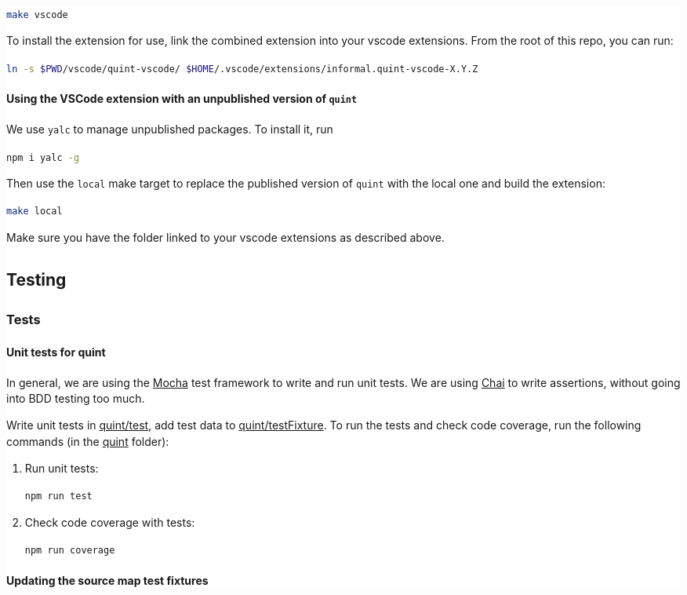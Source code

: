 ```sh
make vscode
```

To install the extension for use, link the combined extension into your vscode
extensions. From the root of this repo, you can run:

```sh
ln -s $PWD/vscode/quint-vscode/ $HOME/.vscode/extensions/informal.quint-vscode-X.Y.Z
```

#### Using the VSCode extension with an unpublished version of `quint`

We use `yalc` to manage unpublished packages. To install it, run

``` sh
npm i yalc -g
```

Then use the `local` make target to replace the published version of `quint`
with the local one and build the extension:

``` sh
make local
```

Make sure you have the folder linked to your vscode extensions as described
above.

## Testing

### Tests

#### Unit tests for quint

In general, we are using the [Mocha][] test framework to write and run unit
tests. We are using [Chai][] to write assertions, without going into BDD testing
too much.

Write unit tests in [quint/test](./quint/test), add test data to
[quint/testFixture](./quint/testFixture). To run the tests and check code
coverage, run the following commands (in the [quint](./quint) folder):

 1. Run unit tests:

    ```sh
    npm run test
    ```

 1. Check code coverage with tests:

    ```sh
    npm run coverage
    ```

#### Updating the source map test fixtures


[eslint]: https://eslint.org/
[Mocha]: https://mochajs.org/
[Chai]: https://www.chaijs.com/
[txm]: https://www.npmjs.com/package/txm
[sweet-monads/maybe]: https://www.npmjs.com/package/@sweet-monads/maybe
[sweet-monads/either]: https://www.npmjs.com/package/@sweet-monads/either
[lodash.isequal]: https://www.npmjs.com/package/lodash.isequal
[direnv]: https://direnv.net
[Nextra]: https://nextra.site
[lmt]: https://github.com/driusan/lmt